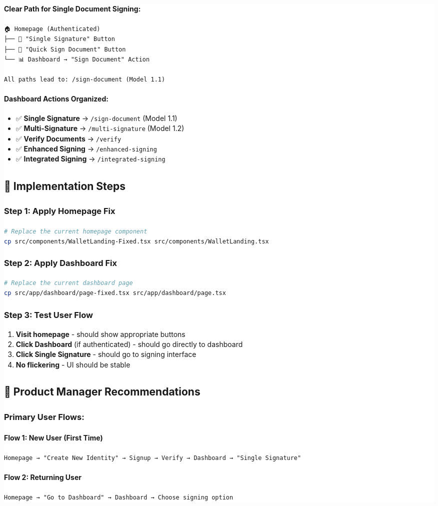 #### **Clear Path for Single Document Signing:**

```
🏠 Homepage (Authenticated)
├── 📝 "Single Signature" Button
├── 🚀 "Quick Sign Document" Button
└── 📊 Dashboard → "Sign Document" Action

All paths lead to: /sign-document (Model 1.1)
```

#### **Dashboard Actions Organized:**
- ✅ **Single Signature** → `/sign-document` (Model 1.1)
- ✅ **Multi-Signature** → `/multi-signature` (Model 1.2)
- ✅ **Verify Documents** → `/verify`
- ✅ **Enhanced Signing** → `/enhanced-signing`
- ✅ **Integrated Signing** → `/integrated-signing`

## 🔧 **Implementation Steps**

### **Step 1: Apply Homepage Fix**
```bash
# Replace the current homepage component
cp src/components/WalletLanding-Fixed.tsx src/components/WalletLanding.tsx
```

### **Step 2: Apply Dashboard Fix**
```bash
# Replace the current dashboard page
cp src/app/dashboard/page-fixed.tsx src/app/dashboard/page.tsx
```

### **Step 3: Test User Flow**
1. **Visit homepage** - should show appropriate buttons
2. **Click Dashboard** (if authenticated) - should go directly to dashboard
3. **Click Single Signature** - should go to signing interface
4. **No flickering** - UI should be stable

## 🎯 **Product Manager Recommendations**

### **Primary User Flows:**

#### **Flow 1: New User (First Time)**
```
Homepage → "Create New Identity" → Signup → Verify → Dashboard → "Single Signature"
```

#### **Flow 2: Returning User**
```
Homepage → "Go to Dashboard" → Dashboard → Choose signing option
```

